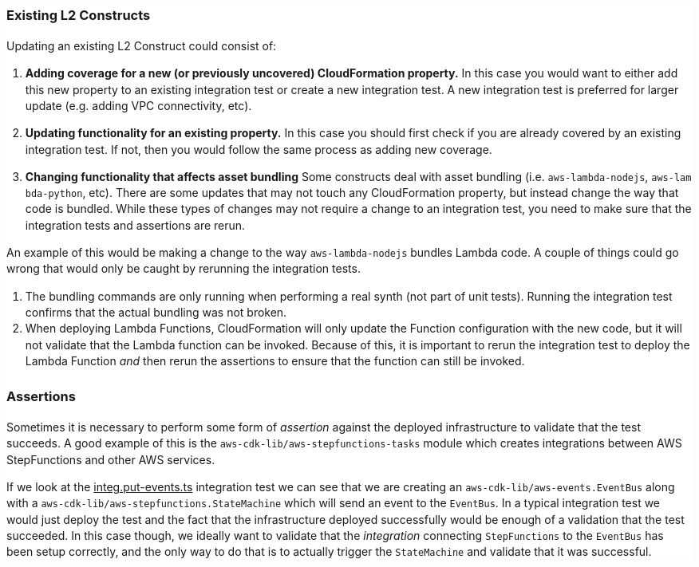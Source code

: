 ### Existing L2 Constructs

Updating an existing L2 Construct could consist of:

1. **Adding coverage for a new (or previously uncovered) CloudFormation property.**
In this case you would want to either add this new property to an existing integration test or create a new
integration test. A new integration test is preferred for larger update (e.g. adding VPC connectivity, etc).

2. **Updating functionality for an existing property.**
In this case you should first check if you are already covered by an existing integration test. If not, then you would follow the
same process as adding new coverage.

3. **Changing functionality that affects asset bundling**
Some constructs deal with asset bundling (i.e. `aws-lambda-nodejs`, `aws-lambda-python`, etc). There are some updates that may not
touch any CloudFormation property, but instead change the way that code is bundled. While these types of changes may not require
a change to an integration test, you need to make sure that the integration tests and assertions are rerun.

An example of this would be making a change to the way `aws-lambda-nodejs` bundles Lambda code. A couple of things could go wrong that would
only be caught by rerunning the integration tests. 

1. The bundling commands are only running when performing a real synth (not part of unit tests). Running the integration test confirms
that the actual bundling was not broken.
2. When deploying Lambda Functions, CloudFormation will only update the Function configuration with the new code,
but it will not validate that the Lambda function can be invoked. Because of this, it is important to rerun the integration test
to deploy the Lambda Function _and_ then rerun the assertions to ensure that the function can still be invoked.

### Assertions

Sometimes it is necessary to perform some form of _assertion_ against the deployed infrastructure to validate that the
test succeeds. A good example of this is the `aws-cdk-lib/aws-stepfunctions-tasks` module which creates integrations between
AWS StepFunctions and other AWS services. 

If we look at the [integ.put-events.ts](https://github.com/aws/aws-cdk/blob/main/packages/%40aws-cdk-testing/framework-integ/test/aws-stepfunctions-tasks/test/eventbridge/integ.put-events.ts)
integration test we can see that we are creating an `aws-cdk-lib/aws-events.EventBus` along with a `aws-cdk-lib/aws-stepfunctions.StateMachine`
which will send an event to the `EventBus`. In a typical integration test we would just deploy the test and the fact that the
infrastructure deployed successfully would be enough of a validation that the test succeeded. In this case though, we ideally
want to validate that the _integration_ connecting `StepFunctions` to the `EventBus` has been setup correctly, and the only
way to do that is to actually trigger the `StateMachine` and validate that it was successful.
